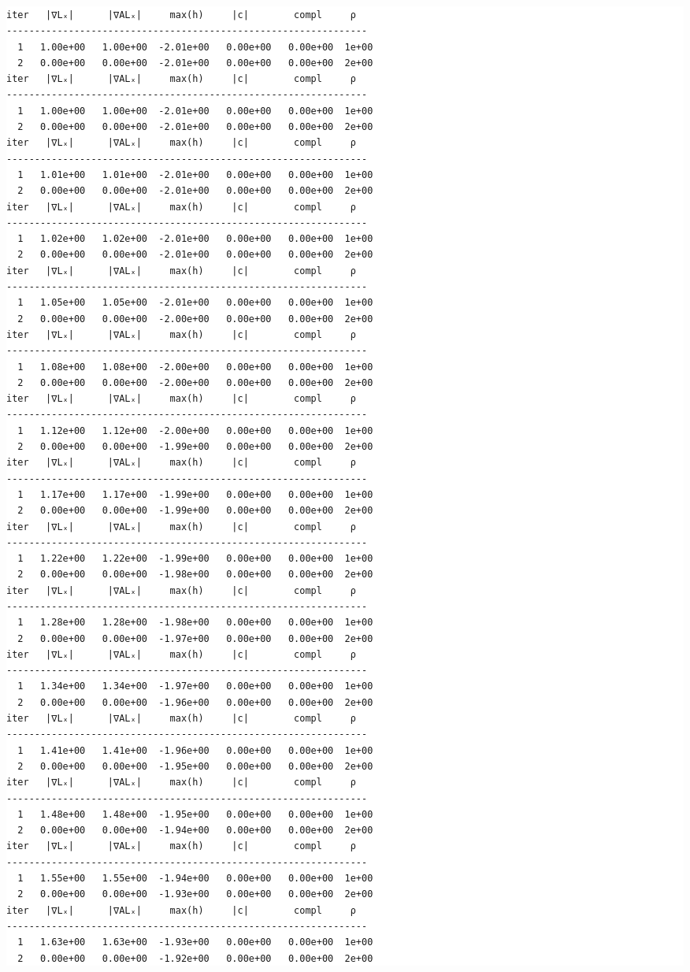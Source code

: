     iter   |∇Lₓ|      |∇ALₓ|     max(h)     |c|        compl     ρ
    ----------------------------------------------------------------
      1   1.00e+00   1.00e+00  -2.01e+00   0.00e+00   0.00e+00  1e+00
      2   0.00e+00   0.00e+00  -2.01e+00   0.00e+00   0.00e+00  2e+00
    iter   |∇Lₓ|      |∇ALₓ|     max(h)     |c|        compl     ρ
    ----------------------------------------------------------------
      1   1.00e+00   1.00e+00  -2.01e+00   0.00e+00   0.00e+00  1e+00
      2   0.00e+00   0.00e+00  -2.01e+00   0.00e+00   0.00e+00  2e+00
    iter   |∇Lₓ|      |∇ALₓ|     max(h)     |c|        compl     ρ
    ----------------------------------------------------------------
      1   1.01e+00   1.01e+00  -2.01e+00   0.00e+00   0.00e+00  1e+00
      2   0.00e+00   0.00e+00  -2.01e+00   0.00e+00   0.00e+00  2e+00
    iter   |∇Lₓ|      |∇ALₓ|     max(h)     |c|        compl     ρ
    ----------------------------------------------------------------
      1   1.02e+00   1.02e+00  -2.01e+00   0.00e+00   0.00e+00  1e+00
      2   0.00e+00   0.00e+00  -2.01e+00   0.00e+00   0.00e+00  2e+00
    iter   |∇Lₓ|      |∇ALₓ|     max(h)     |c|        compl     ρ
    ----------------------------------------------------------------
      1   1.05e+00   1.05e+00  -2.01e+00   0.00e+00   0.00e+00  1e+00
      2   0.00e+00   0.00e+00  -2.00e+00   0.00e+00   0.00e+00  2e+00
    iter   |∇Lₓ|      |∇ALₓ|     max(h)     |c|        compl     ρ
    ----------------------------------------------------------------
      1   1.08e+00   1.08e+00  -2.00e+00   0.00e+00   0.00e+00  1e+00
      2   0.00e+00   0.00e+00  -2.00e+00   0.00e+00   0.00e+00  2e+00
    iter   |∇Lₓ|      |∇ALₓ|     max(h)     |c|        compl     ρ
    ----------------------------------------------------------------
      1   1.12e+00   1.12e+00  -2.00e+00   0.00e+00   0.00e+00  1e+00
      2   0.00e+00   0.00e+00  -1.99e+00   0.00e+00   0.00e+00  2e+00
    iter   |∇Lₓ|      |∇ALₓ|     max(h)     |c|        compl     ρ
    ----------------------------------------------------------------
      1   1.17e+00   1.17e+00  -1.99e+00   0.00e+00   0.00e+00  1e+00
      2   0.00e+00   0.00e+00  -1.99e+00   0.00e+00   0.00e+00  2e+00
    iter   |∇Lₓ|      |∇ALₓ|     max(h)     |c|        compl     ρ
    ----------------------------------------------------------------
      1   1.22e+00   1.22e+00  -1.99e+00   0.00e+00   0.00e+00  1e+00
      2   0.00e+00   0.00e+00  -1.98e+00   0.00e+00   0.00e+00  2e+00
    iter   |∇Lₓ|      |∇ALₓ|     max(h)     |c|        compl     ρ
    ----------------------------------------------------------------
      1   1.28e+00   1.28e+00  -1.98e+00   0.00e+00   0.00e+00  1e+00
      2   0.00e+00   0.00e+00  -1.97e+00   0.00e+00   0.00e+00  2e+00
    iter   |∇Lₓ|      |∇ALₓ|     max(h)     |c|        compl     ρ
    ----------------------------------------------------------------
      1   1.34e+00   1.34e+00  -1.97e+00   0.00e+00   0.00e+00  1e+00
      2   0.00e+00   0.00e+00  -1.96e+00   0.00e+00   0.00e+00  2e+00
    iter   |∇Lₓ|      |∇ALₓ|     max(h)     |c|        compl     ρ
    ----------------------------------------------------------------
      1   1.41e+00   1.41e+00  -1.96e+00   0.00e+00   0.00e+00  1e+00
      2   0.00e+00   0.00e+00  -1.95e+00   0.00e+00   0.00e+00  2e+00
    iter   |∇Lₓ|      |∇ALₓ|     max(h)     |c|        compl     ρ
    ----------------------------------------------------------------
      1   1.48e+00   1.48e+00  -1.95e+00   0.00e+00   0.00e+00  1e+00
      2   0.00e+00   0.00e+00  -1.94e+00   0.00e+00   0.00e+00  2e+00
    iter   |∇Lₓ|      |∇ALₓ|     max(h)     |c|        compl     ρ
    ----------------------------------------------------------------
      1   1.55e+00   1.55e+00  -1.94e+00   0.00e+00   0.00e+00  1e+00
      2   0.00e+00   0.00e+00  -1.93e+00   0.00e+00   0.00e+00  2e+00
    iter   |∇Lₓ|      |∇ALₓ|     max(h)     |c|        compl     ρ
    ----------------------------------------------------------------
      1   1.63e+00   1.63e+00  -1.93e+00   0.00e+00   0.00e+00  1e+00
      2   0.00e+00   0.00e+00  -1.92e+00   0.00e+00   0.00e+00  2e+00